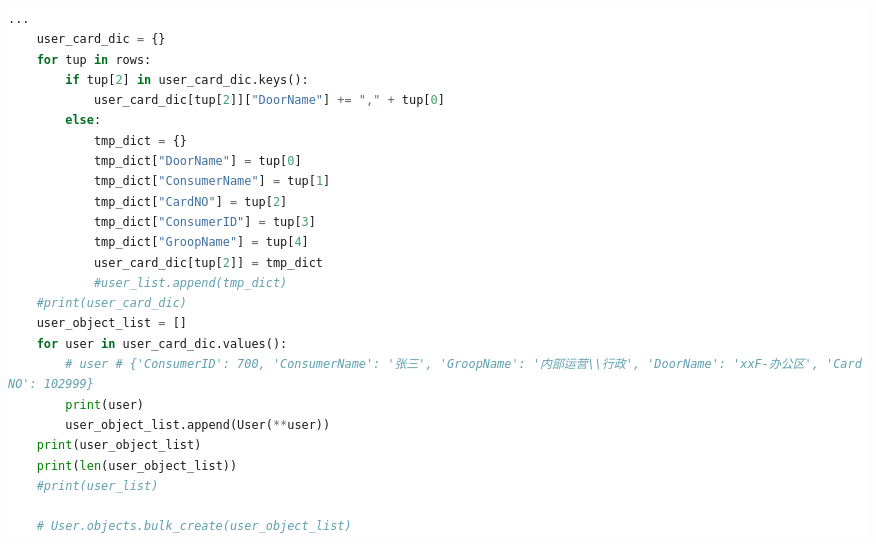 ```python
...
    user_card_dic = {}
    for tup in rows:
        if tup[2] in user_card_dic.keys():
            user_card_dic[tup[2]]["DoorName"] += "," + tup[0]
        else:
            tmp_dict = {}
            tmp_dict["DoorName"] = tup[0]
            tmp_dict["ConsumerName"] = tup[1]
            tmp_dict["CardNO"] = tup[2]
            tmp_dict["ConsumerID"] = tup[3]
            tmp_dict["GroopName"] = tup[4]
            user_card_dic[tup[2]] = tmp_dict
            #user_list.append(tmp_dict)
    #print(user_card_dic)
    user_object_list = []
    for user in user_card_dic.values():
        # user # {'ConsumerID': 700, 'ConsumerName': '张三', 'GroopName': '内部运营\\行政', 'DoorName': 'xxF-办公区', 'CardNO': 102999}
        print(user)
        user_object_list.append(User(**user))
    print(user_object_list)
    print(len(user_object_list))
    #print(user_list)

    # User.objects.bulk_create(user_object_list)
```
